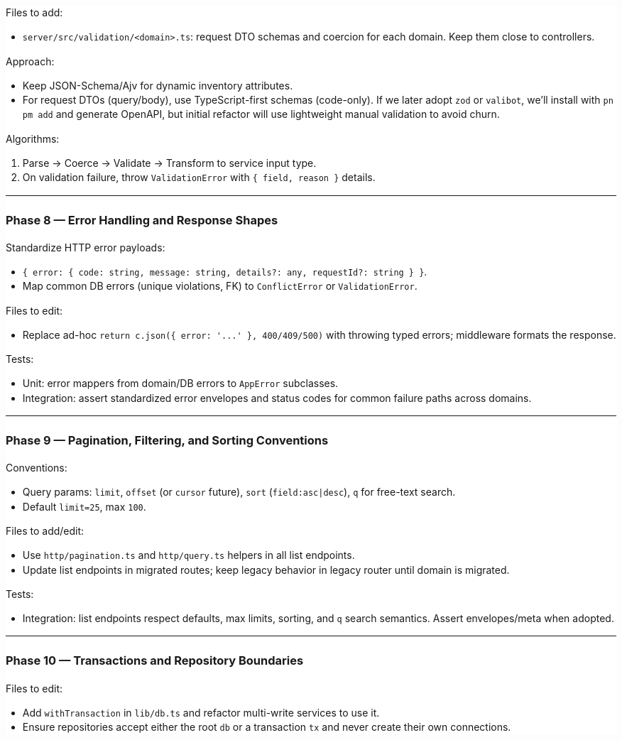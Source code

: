 Files to add:
- `server/src/validation/<domain>.ts`: request DTO schemas and coercion for each domain. Keep them close to controllers.

Approach:
- Keep JSON-Schema/Ajv for dynamic inventory attributes.
- For request DTOs (query/body), use TypeScript-first schemas (code-only). If we later adopt `zod` or `valibot`, we’ll install with `pnpm add` and generate OpenAPI, but initial refactor will use lightweight manual validation to avoid churn.

Algorithms:
1) Parse → Coerce → Validate → Transform to service input type.
2) On validation failure, throw `ValidationError` with `{ field, reason }` details.

---

### Phase 8 — Error Handling and Response Shapes

Standardize HTTP error payloads:
- `{ error: { code: string, message: string, details?: any, requestId?: string } }`.
- Map common DB errors (unique violations, FK) to `ConflictError` or `ValidationError`.

Files to edit:
- Replace ad-hoc `return c.json({ error: '...' }, 400/409/500)` with throwing typed errors; middleware formats the response.

Tests:
- Unit: error mappers from domain/DB errors to `AppError` subclasses.
- Integration: assert standardized error envelopes and status codes for common failure paths across domains.

---

### Phase 9 — Pagination, Filtering, and Sorting Conventions

Conventions:
- Query params: `limit`, `offset` (or `cursor` future), `sort` (`field:asc|desc`), `q` for free-text search.
- Default `limit=25`, max `100`.

Files to add/edit:
- Use `http/pagination.ts` and `http/query.ts` helpers in all list endpoints.
- Update list endpoints in migrated routes; keep legacy behavior in legacy router until domain is migrated.

Tests:
- Integration: list endpoints respect defaults, max limits, sorting, and `q` search semantics. Assert envelopes/meta when adopted.

---

### Phase 10 — Transactions and Repository Boundaries

Files to edit:
- Add `withTransaction` in `lib/db.ts` and refactor multi-write services to use it.
- Ensure repositories accept either the root `db` or a transaction `tx` and never create their own connections.
